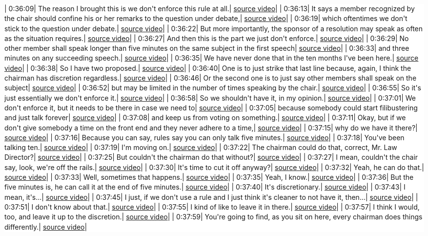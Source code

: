 | 0:36:09| The reason I brought this is we don't enforce this rule at all.| [source video](https://archive.org/details/CoComWSR1467190617Rules?start=2169)|
| 0:36:13| It says a member recognized by the chair should confine his or her remarks to the question under debate,| [source video](https://archive.org/details/CoComWSR1467190617Rules?start=2173)|
| 0:36:19| which oftentimes we don't stick to the question under debate.| [source video](https://archive.org/details/CoComWSR1467190617Rules?start=2179)|
| 0:36:22| But more importantly, the sponsor of a resolution may speak as often as the situation requires.| [source video](https://archive.org/details/CoComWSR1467190617Rules?start=2182)|
| 0:36:27| And then this is the part we just don't enforce.| [source video](https://archive.org/details/CoComWSR1467190617Rules?start=2187)|
| 0:36:29| No other member shall speak longer than five minutes on the same subject in the first speech| [source video](https://archive.org/details/CoComWSR1467190617Rules?start=2189)|
| 0:36:33| and three minutes on any succeeding speech.| [source video](https://archive.org/details/CoComWSR1467190617Rules?start=2193)|
| 0:36:35| We have never done that in the ten months I've been here.| [source video](https://archive.org/details/CoComWSR1467190617Rules?start=2195)|
| 0:36:38| So I have two proposed.| [source video](https://archive.org/details/CoComWSR1467190617Rules?start=2198)|
| 0:36:40| One is to just strike that last line because, again, I think the chairman has discretion regardless.| [source video](https://archive.org/details/CoComWSR1467190617Rules?start=2200)|
| 0:36:46| Or the second one is to just say other members shall speak on the subject| [source video](https://archive.org/details/CoComWSR1467190617Rules?start=2206)|
| 0:36:52| but may be limited in the number of times speaking by the chair.| [source video](https://archive.org/details/CoComWSR1467190617Rules?start=2212)|
| 0:36:55| So it's just essentially we don't enforce it.| [source video](https://archive.org/details/CoComWSR1467190617Rules?start=2215)|
| 0:36:58| So we shouldn't have it, in my opinion.| [source video](https://archive.org/details/CoComWSR1467190617Rules?start=2218)|
| 0:37:01| We don't enforce it, but it needs to be there in case we need to| [source video](https://archive.org/details/CoComWSR1467190617Rules?start=2221)|
| 0:37:05| because somebody could start filibustering and just talk forever| [source video](https://archive.org/details/CoComWSR1467190617Rules?start=2225)|
| 0:37:08| and keep us from voting on something.| [source video](https://archive.org/details/CoComWSR1467190617Rules?start=2228)|
| 0:37:11| Okay, but if we don't give somebody a time on the front end and they never adhere to a time,| [source video](https://archive.org/details/CoComWSR1467190617Rules?start=2231)|
| 0:37:15| why do we have it there?| [source video](https://archive.org/details/CoComWSR1467190617Rules?start=2235)|
| 0:37:16| Because you can say, rules say you can only talk five minutes.| [source video](https://archive.org/details/CoComWSR1467190617Rules?start=2236)|
| 0:37:18| You've been talking ten.| [source video](https://archive.org/details/CoComWSR1467190617Rules?start=2238)|
| 0:37:19| I'm moving on.| [source video](https://archive.org/details/CoComWSR1467190617Rules?start=2239)|
| 0:37:22| The chairman could do that, correct, Mr. Law Director?| [source video](https://archive.org/details/CoComWSR1467190617Rules?start=2242)|
| 0:37:25| But couldn't the chairman do that without?| [source video](https://archive.org/details/CoComWSR1467190617Rules?start=2245)|
| 0:37:27| I mean, couldn't the chair say, look, we're off the rails.| [source video](https://archive.org/details/CoComWSR1467190617Rules?start=2247)|
| 0:37:30| It's time to cut it off anyway?| [source video](https://archive.org/details/CoComWSR1467190617Rules?start=2250)|
| 0:37:32| Yeah, he can do that.| [source video](https://archive.org/details/CoComWSR1467190617Rules?start=2252)|
| 0:37:33| Well, sometimes that happens.| [source video](https://archive.org/details/CoComWSR1467190617Rules?start=2253)|
| 0:37:35| Yeah, I know.| [source video](https://archive.org/details/CoComWSR1467190617Rules?start=2255)|
| 0:37:36| But the five minutes is, he can call it at the end of five minutes.| [source video](https://archive.org/details/CoComWSR1467190617Rules?start=2256)|
| 0:37:40| It's discretionary.| [source video](https://archive.org/details/CoComWSR1467190617Rules?start=2260)|
| 0:37:43| I mean, it's...| [source video](https://archive.org/details/CoComWSR1467190617Rules?start=2263)|
| 0:37:45| I just, if we don't use a rule and I just think it's cleaner to not have it, then...| [source video](https://archive.org/details/CoComWSR1467190617Rules?start=2265)|
| 0:37:51| I don't know about that.| [source video](https://archive.org/details/CoComWSR1467190617Rules?start=2271)|
| 0:37:55| I kind of like to leave it in there.| [source video](https://archive.org/details/CoComWSR1467190617Rules?start=2275)|
| 0:37:57| I think I would, too, and leave it up to the discretion.| [source video](https://archive.org/details/CoComWSR1467190617Rules?start=2277)|
| 0:37:59| You're going to find, as you sit on here, every chairman does things differently.| [source video](https://archive.org/details/CoComWSR1467190617Rules?start=2279)|